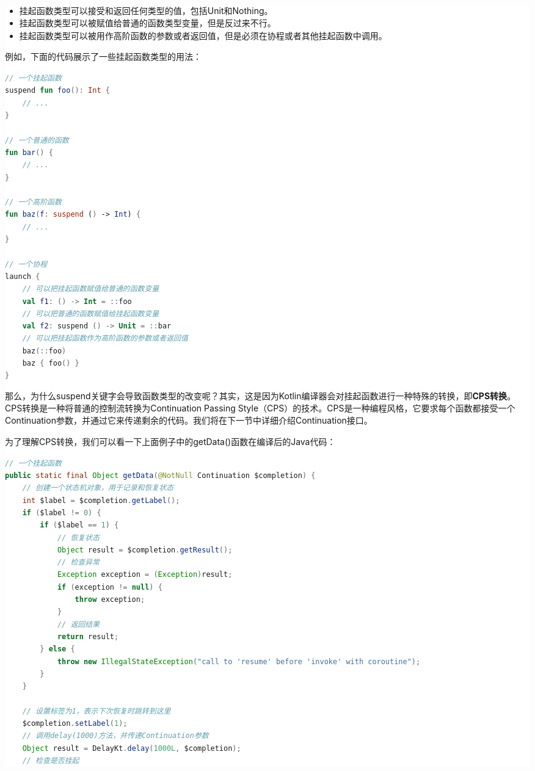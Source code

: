 - 挂起函数类型可以接受和返回任何类型的值，包括Unit和Nothing。
- 挂起函数类型可以被赋值给普通的函数类型变量，但是反过来不行。
- 挂起函数类型可以被用作高阶函数的参数或者返回值，但是必须在协程或者其他挂起函数中调用。

例如，下面的代码展示了一些挂起函数类型的用法：

```kotlin
// 一个挂起函数
suspend fun foo(): Int {
    // ...
}

// 一个普通的函数
fun bar() {
    // ...
}

// 一个高阶函数
fun baz(f: suspend () -> Int) {
    // ...
}

// 一个协程
launch {
    // 可以把挂起函数赋值给普通的函数变量
    val f1: () -> Int = ::foo
    // 可以把普通的函数赋值给挂起函数变量
    val f2: suspend () -> Unit = ::bar
    // 可以把挂起函数作为高阶函数的参数或者返回值
    baz(::foo)
    baz { foo() }
}
```

那么，为什么suspend关键字会导致函数类型的改变呢？其实，这是因为Kotlin编译器会对挂起函数进行一种特殊的转换，即**CPS转换**。CPS转换是一种将普通的控制流转换为Continuation Passing Style（CPS）的技术。CPS是一种编程风格，它要求每个函数都接受一个Continuation参数，并通过它来传递剩余的代码。我们将在下一节中详细介绍Continuation接口。

为了理解CPS转换，我们可以看一下上面例子中的getData()函数在编译后的Java代码：

```java
// 一个挂起函数
public static final Object getData(@NotNull Continuation $completion) {
    // 创建一个状态机对象，用于记录和恢复状态
    int $label = $completion.getLabel();
    if ($label != 0) {
        if ($label == 1) {
            // 恢复状态
            Object result = $completion.getResult();
            // 检查异常
            Exception exception = (Exception)result;
            if (exception != null) {
                throw exception;
            }
            // 返回结果
            return result;
        } else {
            throw new IllegalStateException("call to 'resume' before 'invoke' with coroutine");
        }
    }
    
    // 设置标签为1，表示下次恢复时跳转到这里
    $completion.setLabel(1);
    // 调用delay(1000)方法，并传递Continuation参数
    Object result = DelayKt.delay(1000L, $completion);
    // 检查是否挂起
```